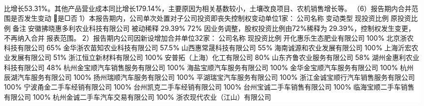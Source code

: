 比增长53.31%。其他产品营业成本同比增长179.14%，主要原因为相关基数较小，土壤改良项目、农机销售增长等。
（6）报告期内合并范围是否发生变动
是□否
1）本报告期内，公司单次处置对子公司投资即丧失控制权变动单位1家：
公司名称
变动类型
现投资比例
原投资比例
备注
安徽拂晓惠多利农业科技有限公司
被动稀释
29.39%
72%
因业务调整，股权投资比例由72%稀释为
29.39%，控制权发生变更，不再纳入合并
报表范围。
2）报告期内公司因新设增加合并单位32家：
公司名称
现投资比例
开化惠乐生态肥业有限公司
100%
北京浙农科技有限公司
65%
金华浙农苗知农业科技有限公司
57.5%
山西惠常晟科技有限公司
55%
海南诚源和农业发展有限公司
100%
上海沂宏农业发展有限公司
51%
浙江恒立新材料有限公司
100%
安普拓（上海）化工有限公司
80%
山东齐鲁农业服务有限公司
58%
湖州金惠利农业科技有限公司
48%
杭州金宝顺汽车销售服务有限公司
100%
海盐宝顺汽车服务有限公司
100%
金华金宝顺汽车服务有限公司
100%
杭州辰湖汽车服务有限公司
100%
扬州瑞顺汽车服务有限公司
100%
平湖瑞宝汽车服务有限公司
100%
浙江金诚宝顺行汽车销售服务有限公司
100%
宁波甬金二手车经销有限公司
100%
台州凯克二手车经销有限公司
100%
台州宝诚二手车销售有限公司
100%
临海宝顺二手车销售有限公司
100%
杭州金诚二手车汽车交易有限公司
100%
浙农现代农业（江山）有限公司